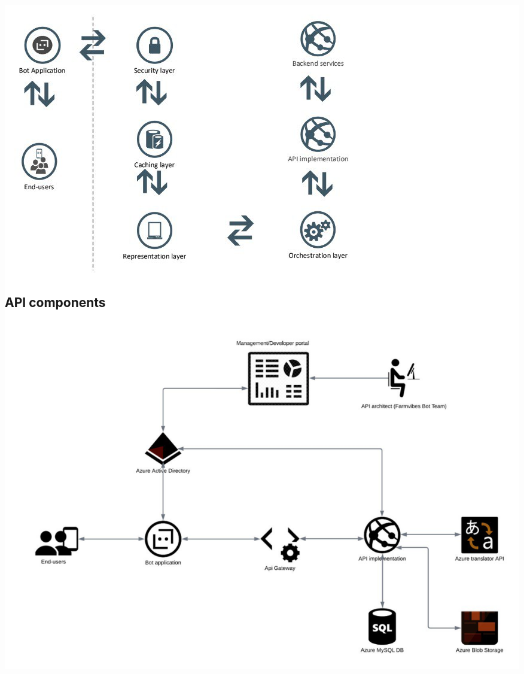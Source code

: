 ![Bot architecture](assets/bot_architecture.jpg)

## API components

![API components](assets/api_components.jpg)
